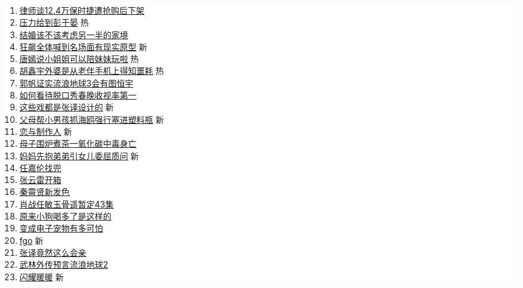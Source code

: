 1. [律师谈12.4万保时捷遭抢购后下架](https://s.weibo.com//weibo?q=%23%E5%BE%8B%E5%B8%88%E8%B0%8812.4%E4%B8%87%E4%BF%9D%E6%97%B6%E6%8D%B7%E9%81%AD%E6%8A%A2%E8%B4%AD%E5%90%8E%E4%B8%8B%E6%9E%B6%23&t=31&band_rank=19&Refer=top)
1. [压力给到彭于晏](https://s.weibo.com//weibo?q=%23%E5%8E%8B%E5%8A%9B%E7%BB%99%E5%88%B0%E5%BD%AD%E4%BA%8E%E6%99%8F%23&t=31&band_rank=20&Refer=top)
   热
1. [结婚该不该考虑另一半的家境](https://s.weibo.com//weibo?q=%23%E7%BB%93%E5%A9%9A%E8%AF%A5%E4%B8%8D%E8%AF%A5%E8%80%83%E8%99%91%E5%8F%A6%E4%B8%80%E5%8D%8A%E7%9A%84%E5%AE%B6%E5%A2%83%23&t=31&band_rank=21&Refer=top)
1. [狂飙全体喊到名场面有现实原型](https://s.weibo.com//weibo?q=%23%E7%8B%82%E9%A3%99%E5%85%A8%E4%BD%93%E5%96%8A%E5%88%B0%E5%90%8D%E5%9C%BA%E9%9D%A2%E6%9C%89%E7%8E%B0%E5%AE%9E%E5%8E%9F%E5%9E%8B%23&t=31&band_rank=22&Refer=top)
   新
1. [唐嫣说小姐姐可以陪妹妹玩啦](https://s.weibo.com//weibo?q=%23%E5%94%90%E5%AB%A3%E8%AF%B4%E5%B0%8F%E5%A7%90%E5%A7%90%E5%8F%AF%E4%BB%A5%E9%99%AA%E5%A6%B9%E5%A6%B9%E7%8E%A9%E5%95%A6%23&t=31&band_rank=23&Refer=top)
   热
1. [胡鑫宇外婆是从老伴手机上得知噩耗](https://s.weibo.com//weibo?q=%23%E8%83%A1%E9%91%AB%E5%AE%87%E5%A4%96%E5%A9%86%E6%98%AF%E4%BB%8E%E8%80%81%E4%BC%B4%E6%89%8B%E6%9C%BA%E4%B8%8A%E5%BE%97%E7%9F%A5%E5%99%A9%E8%80%97%23&t=31&band_rank=24&Refer=top)
   热
1. [郭帆证实流浪地球3会有图恒宇](https://s.weibo.com//weibo?q=%23%E9%83%AD%E5%B8%86%E8%AF%81%E5%AE%9E%E6%B5%81%E6%B5%AA%E5%9C%B0%E7%90%833%E4%BC%9A%E6%9C%89%E5%9B%BE%E6%81%92%E5%AE%87%23&t=31&band_rank=25&Refer=top)
1. [如何看待脱口秀春晚收视率第一](https://s.weibo.com//weibo?q=%23%E5%A6%82%E4%BD%95%E7%9C%8B%E5%BE%85%E8%84%B1%E5%8F%A3%E7%A7%80%E6%98%A5%E6%99%9A%E6%94%B6%E8%A7%86%E7%8E%87%E7%AC%AC%E4%B8%80%23&t=31&band_rank=26&Refer=top)
1. [这些戏都是张译设计的](https://s.weibo.com//weibo?q=%23%E8%BF%99%E4%BA%9B%E6%88%8F%E9%83%BD%E6%98%AF%E5%BC%A0%E8%AF%91%E8%AE%BE%E8%AE%A1%E7%9A%84%23&t=31&band_rank=27&Refer=top)
   新
1. [父母帮小男孩抓海鸥强行塞进塑料瓶](https://s.weibo.com//weibo?q=%23%E7%88%B6%E6%AF%8D%E5%B8%AE%E5%B0%8F%E7%94%B7%E5%AD%A9%E6%8A%93%E6%B5%B7%E9%B8%A5%E5%BC%BA%E8%A1%8C%E5%A1%9E%E8%BF%9B%E5%A1%91%E6%96%99%E7%93%B6%23&t=31&band_rank=28&Refer=top)
   新
1. [恋与制作人](https://s.weibo.com//weibo?q=%E6%81%8B%E4%B8%8E%E5%88%B6%E4%BD%9C%E4%BA%BA&t=31&band_rank=29&Refer=top)
   新
1. [母子围炉煮茶一氧化碳中毒身亡](https://s.weibo.com//weibo?q=%23%E6%AF%8D%E5%AD%90%E5%9B%B4%E7%82%89%E7%85%AE%E8%8C%B6%E4%B8%80%E6%B0%A7%E5%8C%96%E7%A2%B3%E4%B8%AD%E6%AF%92%E8%BA%AB%E4%BA%A1%23&t=31&band_rank=30&Refer=top)
1. [妈妈先抱弟弟引女儿委屈质问](https://s.weibo.com//weibo?q=%23%E5%A6%88%E5%A6%88%E5%85%88%E6%8A%B1%E5%BC%9F%E5%BC%9F%E5%BC%95%E5%A5%B3%E5%84%BF%E5%A7%94%E5%B1%88%E8%B4%A8%E9%97%AE%23&t=31&band_rank=31&Refer=top)
   新
1. [任嘉伦找兜](https://s.weibo.com//weibo?q=%23%E4%BB%BB%E5%98%89%E4%BC%A6%E6%89%BE%E5%85%9C%23&t=31&band_rank=32&Refer=top)
1. [张云雷开箱](https://s.weibo.com//weibo?q=%23%E5%BC%A0%E4%BA%91%E9%9B%B7%E5%BC%80%E7%AE%B1%23&t=31&band_rank=33&Refer=top)
1. [秦霄贤新发色](https://s.weibo.com//weibo?q=%23%E7%A7%A6%E9%9C%84%E8%B4%A4%E6%96%B0%E5%8F%91%E8%89%B2%23&t=31&band_rank=34&Refer=top)
1. [肖战任敏玉骨遥暂定43集](https://s.weibo.com//weibo?q=%23%E8%82%96%E6%88%98%E4%BB%BB%E6%95%8F%E7%8E%89%E9%AA%A8%E9%81%A5%E6%9A%82%E5%AE%9A43%E9%9B%86%23&t=31&band_rank=35&Refer=top)
1. [原来小狗喝多了是这样的](https://s.weibo.com//weibo?q=%23%E5%8E%9F%E6%9D%A5%E5%B0%8F%E7%8B%97%E5%96%9D%E5%A4%9A%E4%BA%86%E6%98%AF%E8%BF%99%E6%A0%B7%E7%9A%84%23&t=31&band_rank=36&Refer=top)
1. [变成电子宠物有多可怕](https://s.weibo.com//weibo?q=%23%E5%8F%98%E6%88%90%E7%94%B5%E5%AD%90%E5%AE%A0%E7%89%A9%E6%9C%89%E5%A4%9A%E5%8F%AF%E6%80%95%23&t=31&band_rank=37&Refer=top)
1. [fgo](https://s.weibo.com//weibo?q=fgo&t=31&band_rank=38&Refer=top) 新
1. [张译竟然这么会亲](https://s.weibo.com//weibo?q=%23%E5%BC%A0%E8%AF%91%E7%AB%9F%E7%84%B6%E8%BF%99%E4%B9%88%E4%BC%9A%E4%BA%B2%23&t=31&band_rank=39&Refer=top)
1. [武林外传预言流浪地球2](https://s.weibo.com//weibo?q=%23%E6%AD%A6%E6%9E%97%E5%A4%96%E4%BC%A0%E9%A2%84%E8%A8%80%E6%B5%81%E6%B5%AA%E5%9C%B0%E7%90%832%23&t=31&band_rank=40&Refer=top)
1. [闪耀暖暖](https://s.weibo.com//weibo?q=%23%E9%97%AA%E8%80%80%E6%9A%96%E6%9A%96%23&t=31&band_rank=41&Refer=top)
   新